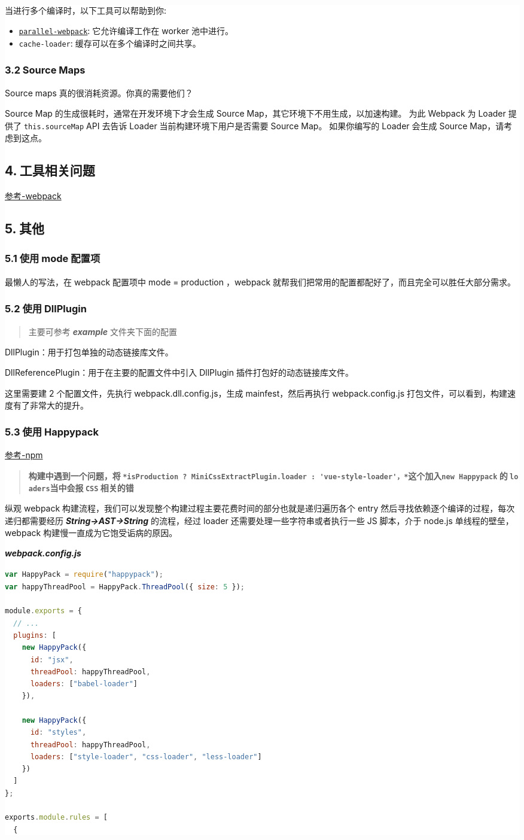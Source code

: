 当进行多个编译时，以下工具可以帮助到你:

- [`parallel-webpack`](https://github.com/trivago/parallel-webpack): 它允许编译工作在 worker 池中进行。
- `cache-loader`: 缓存可以在多个编译时之间共享。

### 3.2 Source Maps ###

Source maps 真的很消耗资源。你真的需要他们？

Source Map 的生成很耗时，通常在开发环境下才会生成 Source Map，其它环境下不用生成，以加速构建。 为此 Webpack 为 Loader 提供了 `this.sourceMap` API 去告诉 Loader 当前构建环境下用户是否需要 Source Map。 如果你编写的 Loader 会生成 Source Map，请考虑到这点。

## 4. 工具相关问题 ##

[参考-webpack](https://www.webpackjs.com/guides/build-performance/#%E5%B7%A5%E5%85%B7%E7%9B%B8%E5%85%B3%E9%97%AE%E9%A2%98)

## 5. 其他 ##

### 5.1 使用 mode 配置项 ###

最懒人的写法，在 webpack 配置项中 mode = production ，webpack 就帮我们把常用的配置都配好了，而且完全可以胜任大部分需求。

### 5.2 使用 DllPlugin ###

> 主要可参考 ***example*** 文件夹下面的配置

DllPlugin：用于打包单独的动态链接库文件。

DllReferencePlugin：用于在主要的配置文件中引入 DllPlugin 插件打包好的动态链接库文件。

这里需要建 2 个配置文件，先执行 webpack.dll.config.js，生成 mainfest，然后再执行 webpack.config.js 打包文件，可以看到，构建速度有了非常大的提升。

### 5.3 使用 Happypack ###

[参考-npm](<https://www.npmjs.com/package/happypack>)

> **构建中遇到一个问题，将  `*isProduction ? MiniCssExtractPlugin.loader : 'vue-style-loader'，*`这个加入`new Happypack` 的  `loaders`当中会报 `CSS` 相关的错**

纵观 webpack 构建流程，我们可以发现整个构建过程主要花费时间的部分也就是递归遍历各个 entry 然后寻找依赖逐个编译的过程，每次递归都需要经历 ***String->AST->String*** 的流程，经过 loader 还需要处理一些字符串或者执行一些 JS 脚本，介于 node.js 单线程的壁垒，webpack 构建慢一直成为它饱受诟病的原因。

***webpack.config.js***

```js
var HappyPack = require("happypack");
var happyThreadPool = HappyPack.ThreadPool({ size: 5 });

module.exports = {
  // ...
  plugins: [
    new HappyPack({
      id: "jsx",
      threadPool: happyThreadPool,
      loaders: ["babel-loader"]
    }),

    new HappyPack({
      id: "styles",
      threadPool: happyThreadPool,
      loaders: ["style-loader", "css-loader", "less-loader"]
    })
  ]
};

exports.module.rules = [
  {
```